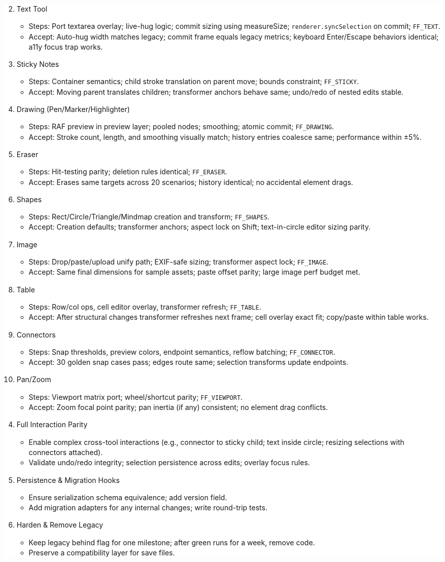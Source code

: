 2. Text Tool
   - Steps: Port textarea overlay; live-hug logic; commit sizing using measureSize; `renderer.syncSelection` on commit; `FF_TEXT`.
   - Accept: Auto-hug width matches legacy; commit frame equals legacy metrics; keyboard Enter/Escape behaviors identical; a11y focus trap works.

3. Sticky Notes
   - Steps: Container semantics; child stroke translation on parent move; bounds constraint; `FF_STICKY`.
   - Accept: Moving parent translates children; transformer anchors behave same; undo/redo of nested edits stable.

4. Drawing (Pen/Marker/Highlighter)
   - Steps: RAF preview in preview layer; pooled nodes; smoothing; atomic commit; `FF_DRAWING`.
   - Accept: Stroke count, length, and smoothing visually match; history entries coalesce same; performance within ±5%.

5. Eraser
   - Steps: Hit-testing parity; deletion rules identical; `FF_ERASER`.
   - Accept: Erases same targets across 20 scenarios; history identical; no accidental element drags.

6. Shapes
   - Steps: Rect/Circle/Triangle/Mindmap creation and transform; `FF_SHAPES`.
   - Accept: Creation defaults; transformer anchors; aspect lock on Shift; text-in-circle editor sizing parity.

7. Image
   - Steps: Drop/paste/upload unify path; EXIF-safe sizing; transformer aspect lock; `FF_IMAGE`.
   - Accept: Same final dimensions for sample assets; paste offset parity; large image perf budget met.

8. Table
   - Steps: Row/col ops, cell editor overlay, transformer refresh; `FF_TABLE`.
   - Accept: After structural changes transformer refreshes next frame; cell overlay exact fit; copy/paste within table works.

9. Connectors
   - Steps: Snap thresholds, preview colors, endpoint semantics, reflow batching; `FF_CONNECTOR`.
   - Accept: 30 golden snap cases pass; edges route same; selection transforms update endpoints.

10. Pan/Zoom
    - Steps: Viewport matrix port; wheel/shortcut parity; `FF_VIEWPORT`.
    - Accept: Zoom focal point parity; pan inertia (if any) consistent; no element drag conflicts.

4) Full Interaction Parity
   - Enable complex cross-tool interactions (e.g., connector to sticky child; text inside circle; resizing selections with connectors attached).
   - Validate undo/redo integrity; selection persistence across edits; overlay focus rules.

5) Persistence & Migration Hooks
   - Ensure serialization schema equivalence; add version field.
   - Add migration adapters for any internal changes; write round-trip tests.

6) Harden & Remove Legacy
   - Keep legacy behind flag for one milestone; after green runs for a week, remove code.
   - Preserve a compatibility layer for save files.
